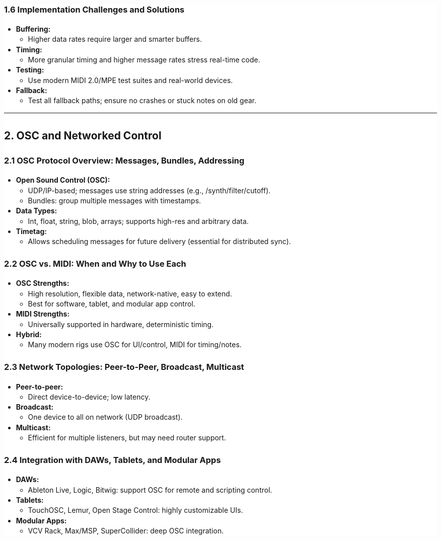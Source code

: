 ### 1.6 Implementation Challenges and Solutions

- **Buffering:**  
  - Higher data rates require larger and smarter buffers.
- **Timing:**  
  - More granular timing and higher message rates stress real-time code.
- **Testing:**  
  - Use modern MIDI 2.0/MPE test suites and real-world devices.
- **Fallback:**  
  - Test all fallback paths; ensure no crashes or stuck notes on old gear.

---

## 2. OSC and Networked Control

### 2.1 OSC Protocol Overview: Messages, Bundles, Addressing

- **Open Sound Control (OSC):**  
  - UDP/IP-based; messages use string addresses (e.g., /synth/filter/cutoff).
  - Bundles: group multiple messages with timestamps.
- **Data Types:**  
  - Int, float, string, blob, arrays; supports high-res and arbitrary data.
- **Timetag:**  
  - Allows scheduling messages for future delivery (essential for distributed sync).

### 2.2 OSC vs. MIDI: When and Why to Use Each

- **OSC Strengths:**  
  - High resolution, flexible data, network-native, easy to extend.
  - Best for software, tablet, and modular app control.
- **MIDI Strengths:**  
  - Universally supported in hardware, deterministic timing.
- **Hybrid:**  
  - Many modern rigs use OSC for UI/control, MIDI for timing/notes.

### 2.3 Network Topologies: Peer-to-Peer, Broadcast, Multicast

- **Peer-to-peer:**  
  - Direct device-to-device; low latency.
- **Broadcast:**  
  - One device to all on network (UDP broadcast).
- **Multicast:**  
  - Efficient for multiple listeners, but may need router support.

### 2.4 Integration with DAWs, Tablets, and Modular Apps

- **DAWs:**  
  - Ableton Live, Logic, Bitwig: support OSC for remote and scripting control.
- **Tablets:**  
  - TouchOSC, Lemur, Open Stage Control: highly customizable UIs.
- **Modular Apps:**  
  - VCV Rack, Max/MSP, SuperCollider: deep OSC integration.
